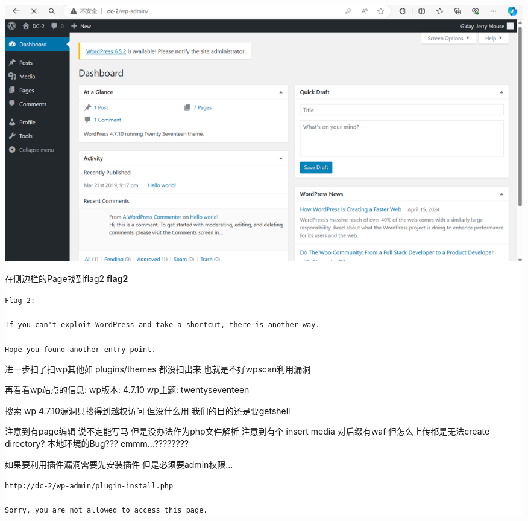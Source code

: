 ![img](DC-2/images/image-1.png)

在侧边栏的Page找到flag2
**flag2**
```
Flag 2:

If you can't exploit WordPress and take a shortcut, there is another way.

Hope you found another entry point.
```


进一步扫了扫wp其他如 plugins/themes 都没扫出来 也就是不好wpscan利用漏洞

再看看wp站点的信息:
wp版本: 4.7.10
wp主题: twentyseventeen

搜索 wp 4.7.10漏洞只搜得到越权访问 但没什么用 我们的目的还是要getshell


注意到有page编辑 说不定能写马
但是没办法作为php文件解析
注意到有个 insert media
对后缀有waf
但怎么上传都是无法create directory? 本地环境的Bug???
emmm...????????

如果要利用插件漏洞需要先安装插件 但是必须要admin权限...
```
http://dc-2/wp-admin/plugin-install.php

Sorry, you are not allowed to access this page.
```
